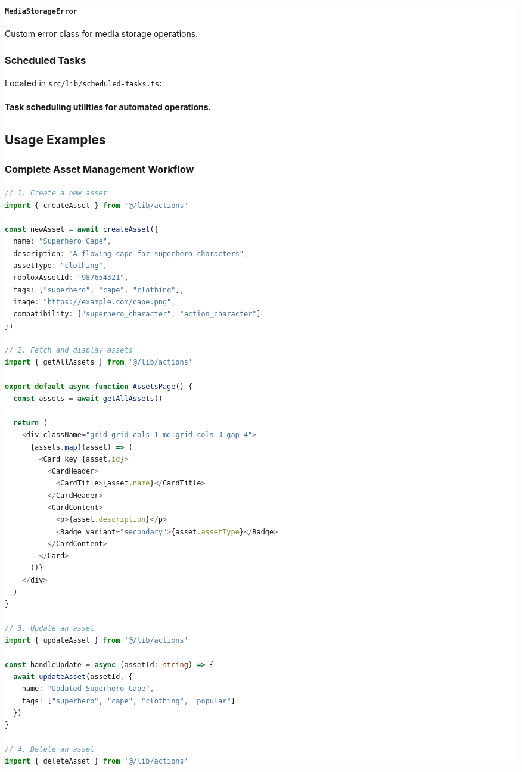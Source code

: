 #### `MediaStorageError`
Custom error class for media storage operations.

### Scheduled Tasks

Located in `src/lib/scheduled-tasks.ts`:

#### Task scheduling utilities for automated operations.

## Usage Examples

### Complete Asset Management Workflow

```typescript
// 1. Create a new asset
import { createAsset } from '@/lib/actions'

const newAsset = await createAsset({
  name: "Superhero Cape",
  description: "A flowing cape for superhero characters",
  assetType: "clothing",
  robloxAssetId: "987654321",
  tags: ["superhero", "cape", "clothing"],
  image: "https://example.com/cape.png",
  compatibility: ["superhero_character", "action_character"]
})

// 2. Fetch and display assets
import { getAllAssets } from '@/lib/actions'

export default async function AssetsPage() {
  const assets = await getAllAssets()
  
  return (
    <div className="grid grid-cols-1 md:grid-cols-3 gap-4">
      {assets.map((asset) => (
        <Card key={asset.id}>
          <CardHeader>
            <CardTitle>{asset.name}</CardTitle>
          </CardHeader>
          <CardContent>
            <p>{asset.description}</p>
            <Badge variant="secondary">{asset.assetType}</Badge>
          </CardContent>
        </Card>
      ))}
    </div>
  )
}

// 3. Update an asset
import { updateAsset } from '@/lib/actions'

const handleUpdate = async (assetId: string) => {
  await updateAsset(assetId, {
    name: "Updated Superhero Cape",
    tags: ["superhero", "cape", "clothing", "popular"]
  })
}

// 4. Delete an asset
import { deleteAsset } from '@/lib/actions'

```